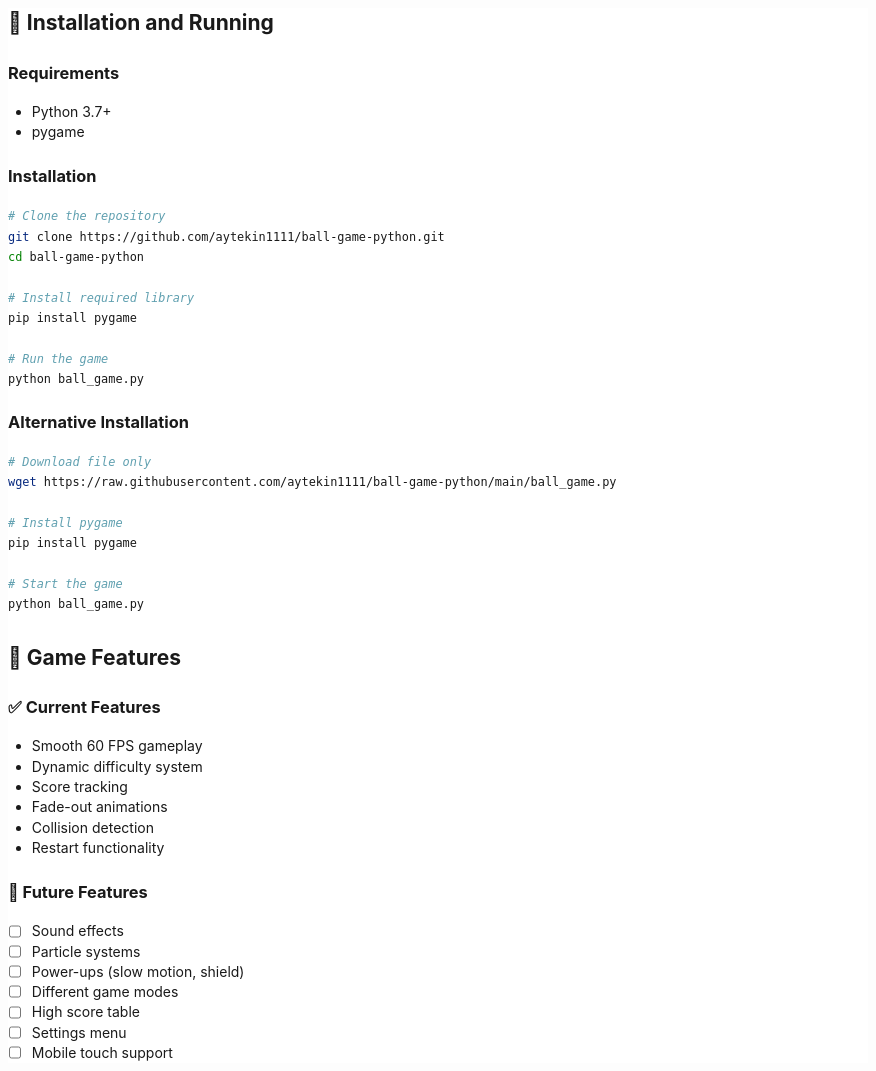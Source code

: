 ## 🚀 Installation and Running

### Requirements
- Python 3.7+
- pygame

### Installation
```bash
# Clone the repository
git clone https://github.com/aytekin1111/ball-game-python.git
cd ball-game-python

# Install required library
pip install pygame

# Run the game
python ball_game.py
```

### Alternative Installation
```bash
# Download file only
wget https://raw.githubusercontent.com/aytekin1111/ball-game-python/main/ball_game.py

# Install pygame
pip install pygame

# Start the game
python ball_game.py
```

## 🎨 Game Features
### ✅ Current Features
- Smooth 60 FPS gameplay
- Dynamic difficulty system
- Score tracking
- Fade-out animations
- Collision detection
- Restart functionality

### 🔮 Future Features
- [ ] Sound effects
- [ ] Particle systems
- [ ] Power-ups (slow motion, shield)
- [ ] Different game modes
- [ ] High score table
- [ ] Settings menu
- [ ] Mobile touch support
